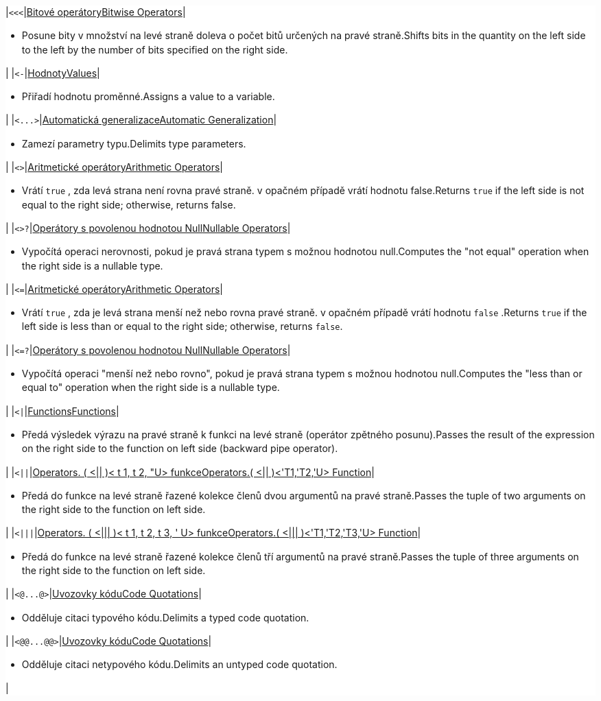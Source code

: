 |`<<<`|[<span data-ttu-id="5af90-235">Bitové operátory</span><span class="sxs-lookup"><span data-stu-id="5af90-235">Bitwise Operators</span></span>](bitwise-operators.md)|<ul><li><span data-ttu-id="5af90-236">Posune bity v množství na levé straně doleva o počet bitů určených na pravé straně.</span><span class="sxs-lookup"><span data-stu-id="5af90-236">Shifts bits in the quantity on the left side to the left by the number of bits specified on the right side.</span></span><br /></li></ul>|
|`<-`|[<span data-ttu-id="5af90-237">Hodnoty</span><span class="sxs-lookup"><span data-stu-id="5af90-237">Values</span></span>](../values/index.md)|<ul><li><span data-ttu-id="5af90-238">Přiřadí hodnotu proměnné.</span><span class="sxs-lookup"><span data-stu-id="5af90-238">Assigns a value to a variable.</span></span><br /></li></ul>|
|`<...>`|[<span data-ttu-id="5af90-239">Automatická generalizace</span><span class="sxs-lookup"><span data-stu-id="5af90-239">Automatic Generalization</span></span>](../generics/automatic-generalization.md)|<ul><li><span data-ttu-id="5af90-240">Zamezí parametry typu.</span><span class="sxs-lookup"><span data-stu-id="5af90-240">Delimits type parameters.</span></span><br /></li></ul>|
|`<>`|[<span data-ttu-id="5af90-241">Aritmetické operátory</span><span class="sxs-lookup"><span data-stu-id="5af90-241">Arithmetic Operators</span></span>](arithmetic-operators.md)|<ul><li><span data-ttu-id="5af90-242">Vrátí `true` , zda levá strana není rovna pravé straně. v opačném případě vrátí hodnotu false.</span><span class="sxs-lookup"><span data-stu-id="5af90-242">Returns `true` if the left side is not equal to the right side; otherwise, returns false.</span></span><br /></li></ul>|
|`<>?`|[<span data-ttu-id="5af90-243">Operátory s povolenou hodnotou Null</span><span class="sxs-lookup"><span data-stu-id="5af90-243">Nullable Operators</span></span>](nullable-operators.md)|<ul><li><span data-ttu-id="5af90-244">Vypočítá operaci nerovnosti, pokud je pravá strana typem s možnou hodnotou null.</span><span class="sxs-lookup"><span data-stu-id="5af90-244">Computes the "not equal" operation when the right side is a nullable type.</span></span><br /></li></ul>|
|`<=`|[<span data-ttu-id="5af90-245">Aritmetické operátory</span><span class="sxs-lookup"><span data-stu-id="5af90-245">Arithmetic Operators</span></span>](arithmetic-operators.md)|<ul><li><span data-ttu-id="5af90-246">Vrátí `true` , zda je levá strana menší než nebo rovna pravé straně. v opačném případě vrátí hodnotu `false` .</span><span class="sxs-lookup"><span data-stu-id="5af90-246">Returns `true` if the left side is less than or equal to the right side; otherwise, returns `false`.</span></span><br /></li></ul>|
|`<=?`|[<span data-ttu-id="5af90-247">Operátory s povolenou hodnotou Null</span><span class="sxs-lookup"><span data-stu-id="5af90-247">Nullable Operators</span></span>](nullable-operators.md)|<ul><li><span data-ttu-id="5af90-248">Vypočítá operaci "menší než nebo rovno", pokud je pravá strana typem s možnou hodnotou null.</span><span class="sxs-lookup"><span data-stu-id="5af90-248">Computes the "less than or equal to" operation when the right side is a nullable type.</span></span><br /></li></ul>|
|<code>&lt;&#124;</code>|[<span data-ttu-id="5af90-249">Functions</span><span class="sxs-lookup"><span data-stu-id="5af90-249">Functions</span></span>](../functions/index.md)|<ul><li><span data-ttu-id="5af90-250">Předá výsledek výrazu na pravé straně k funkci na levé straně (operátor zpětného posunu).</span><span class="sxs-lookup"><span data-stu-id="5af90-250">Passes the result of the expression on the right side to the function on left side (backward pipe operator).</span></span><br /></li></ul>|
|<code>&lt;&#124;&#124;</code>|[<span data-ttu-id="5af90-251">Operators. &#40; &#60;&#124;&#124; &#41;&#60; t 1, t 2, "U&#62; funkce</span><span class="sxs-lookup"><span data-stu-id="5af90-251">Operators.&#40; &#60;&#124;&#124; &#41;&#60;'T1,'T2,'U&#62; Function</span></span>](https://msdn.microsoft.com/visualfsharpdocs/conceptual/operators.%5b-%5bhh-%5d%5b%27t1%2c%27t2%2c%27u%5d-function-%5bfsharp%5d)|<ul><li><span data-ttu-id="5af90-252">Předá do funkce na levé straně řazené kolekce členů dvou argumentů na pravé straně.</span><span class="sxs-lookup"><span data-stu-id="5af90-252">Passes the tuple of two arguments on the right side to the function on left side.</span></span><br /></li></ul>|
|<code>&lt;&#124;&#124;&#124;</code>|[<span data-ttu-id="5af90-253">Operators. &#40; &#60;&#124;&#124;&#124; &#41;&#60; t 1, t 2, t 3, ' U&#62; funkce</span><span class="sxs-lookup"><span data-stu-id="5af90-253">Operators.&#40; &#60;&#124;&#124;&#124; &#41;&#60;'T1,'T2,'T3,'U&#62; Function</span></span>](https://msdn.microsoft.com/visualfsharpdocs/conceptual/operators.%5b-%5bhhh-%5d%5b%27t1%2c%27t2%2c%27t3%2c%27u%5d-function-%5bfsharp%5d)|<ul><li><span data-ttu-id="5af90-254">Předá do funkce na levé straně řazené kolekce členů tří argumentů na pravé straně.</span><span class="sxs-lookup"><span data-stu-id="5af90-254">Passes the tuple of three arguments on the right side to the function on left side.</span></span><br /></li></ul>|
|`<@...@>`|[<span data-ttu-id="5af90-255">Uvozovky kódu</span><span class="sxs-lookup"><span data-stu-id="5af90-255">Code Quotations</span></span>](../code-quotations.md)|<ul><li><span data-ttu-id="5af90-256">Odděluje citaci typového kódu.</span><span class="sxs-lookup"><span data-stu-id="5af90-256">Delimits a typed code quotation.</span></span><br /></li></ul>|
|`<@@...@@>`|[<span data-ttu-id="5af90-257">Uvozovky kódu</span><span class="sxs-lookup"><span data-stu-id="5af90-257">Code Quotations</span></span>](../code-quotations.md)|<ul><li><span data-ttu-id="5af90-258">Odděluje citaci netypového kódu.</span><span class="sxs-lookup"><span data-stu-id="5af90-258">Delimits an untyped code quotation.</span></span><br /></li></ul>|